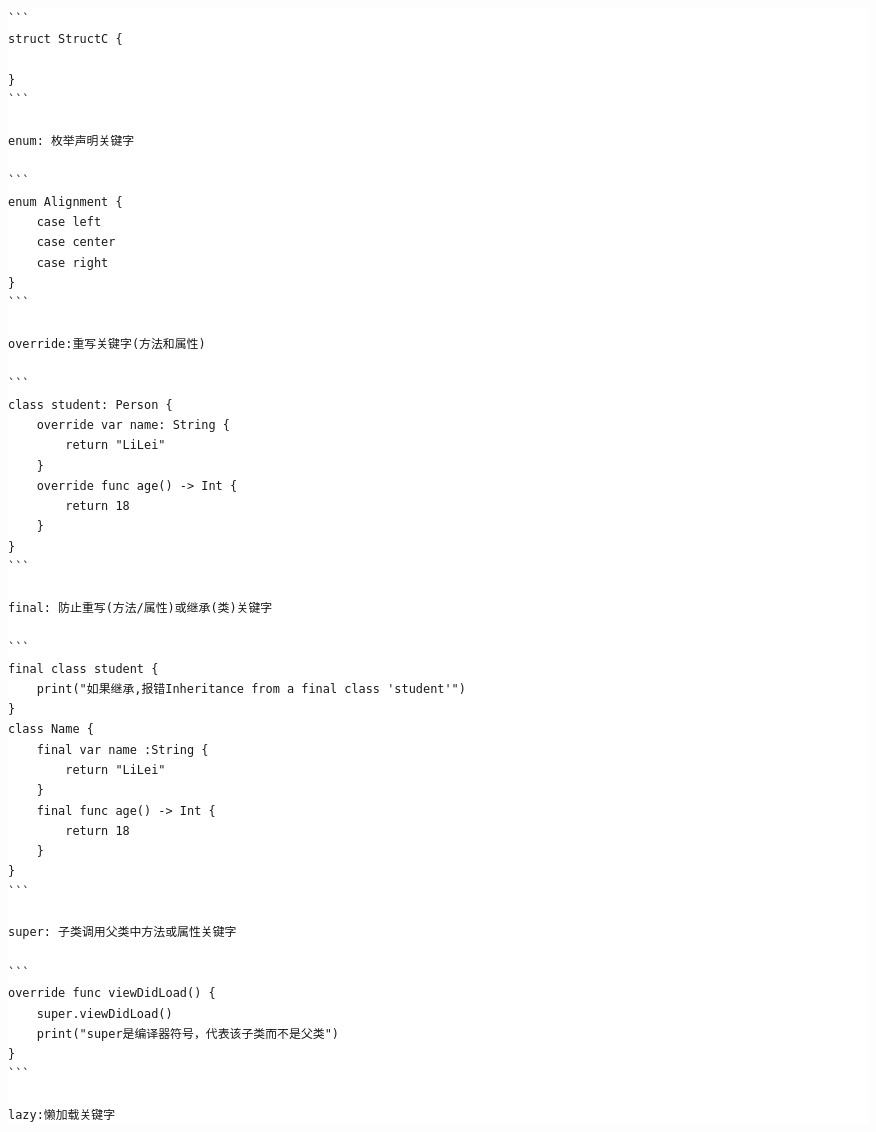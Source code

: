 	```
	struct StructC {
	
	}
	```
	
	enum: 枚举声明关键字
	
	```
	enum Alignment {
    	case left
    	case center
    	case right
	}
	```
	
	override:重写关键字(方法和属性)
	
	```
	class student: Person {
    	override var name: String {
      		return "LiLei"
    	}
    	override func age() -> Int {
         	return 18
    	}
	}
	```
	
	final: 防止重写(方法/属性)或继承(类)关键字
	
	```
	final class student {
		print("如果继承,报错Inheritance from a final class 'student'")
	}
	class Name {
    	final var name :String {
        	return "LiLei"
    	}
    	final func age() -> Int {
        	return 18
    	}
	}
	```
	
	super: 子类调用父类中方法或属性关键字
	
	```
	override func viewDidLoad() {
        super.viewDidLoad()
        print("super是编译器符号，代表该子类而不是父类")
    }
	```
	
	lazy:懒加载关键字
	